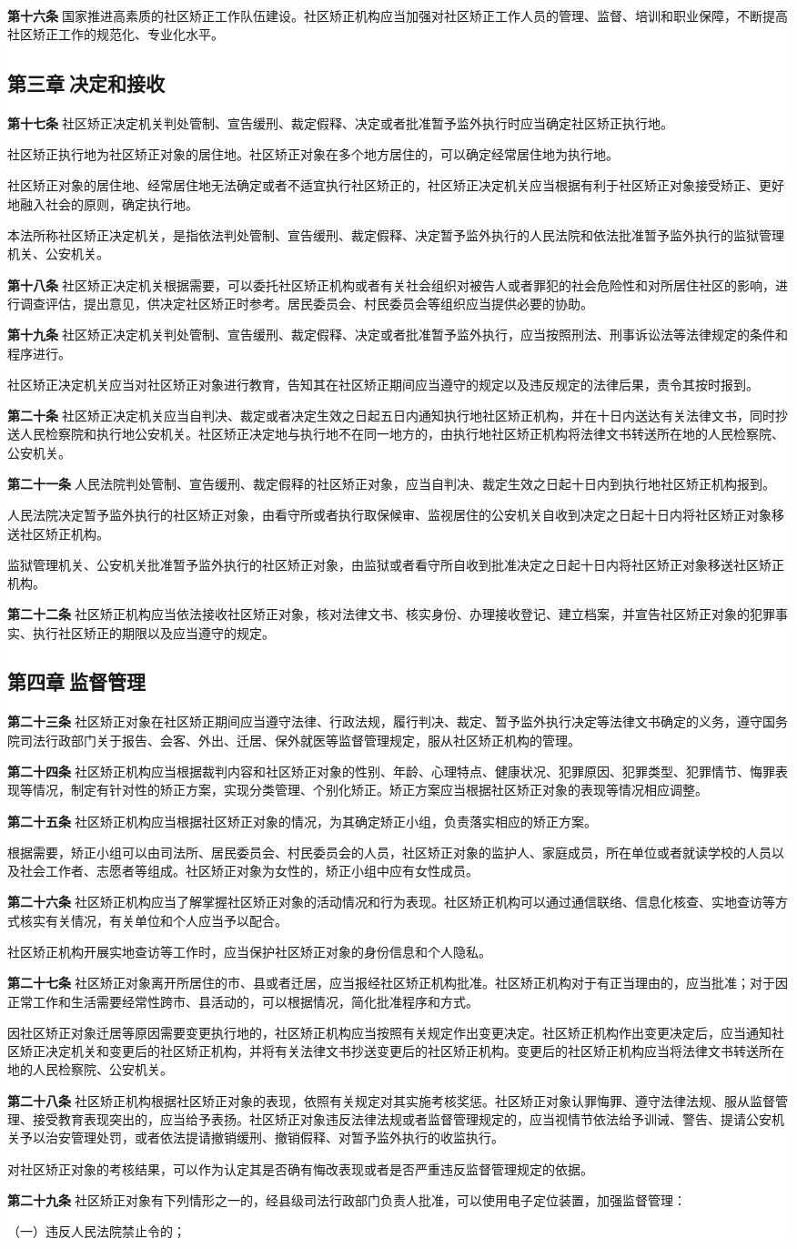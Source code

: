 **第十六条** 国家推进高素质的社区矫正工作队伍建设。社区矫正机构应当加强对社区矫正工作人员的管理、监督、培训和职业保障，不断提高社区矫正工作的规范化、专业化水平。

## 第三章 决定和接收

**第十七条** 社区矫正决定机关判处管制、宣告缓刑、裁定假释、决定或者批准暂予监外执行时应当确定社区矫正执行地。

社区矫正执行地为社区矫正对象的居住地。社区矫正对象在多个地方居住的，可以确定经常居住地为执行地。

社区矫正对象的居住地、经常居住地无法确定或者不适宜执行社区矫正的，社区矫正决定机关应当根据有利于社区矫正对象接受矫正、更好地融入社会的原则，确定执行地。

本法所称社区矫正决定机关，是指依法判处管制、宣告缓刑、裁定假释、决定暂予监外执行的人民法院和依法批准暂予监外执行的监狱管理机关、公安机关。

**第十八条** 社区矫正决定机关根据需要，可以委托社区矫正机构或者有关社会组织对被告人或者罪犯的社会危险性和对所居住社区的影响，进行调查评估，提出意见，供决定社区矫正时参考。居民委员会、村民委员会等组织应当提供必要的协助。

**第十九条** 社区矫正决定机关判处管制、宣告缓刑、裁定假释、决定或者批准暂予监外执行，应当按照刑法、刑事诉讼法等法律规定的条件和程序进行。

社区矫正决定机关应当对社区矫正对象进行教育，告知其在社区矫正期间应当遵守的规定以及违反规定的法律后果，责令其按时报到。

**第二十条** 社区矫正决定机关应当自判决、裁定或者决定生效之日起五日内通知执行地社区矫正机构，并在十日内送达有关法律文书，同时抄送人民检察院和执行地公安机关。社区矫正决定地与执行地不在同一地方的，由执行地社区矫正机构将法律文书转送所在地的人民检察院、公安机关。

**第二十一条** 人民法院判处管制、宣告缓刑、裁定假释的社区矫正对象，应当自判决、裁定生效之日起十日内到执行地社区矫正机构报到。

人民法院决定暂予监外执行的社区矫正对象，由看守所或者执行取保候审、监视居住的公安机关自收到决定之日起十日内将社区矫正对象移送社区矫正机构。

监狱管理机关、公安机关批准暂予监外执行的社区矫正对象，由监狱或者看守所自收到批准决定之日起十日内将社区矫正对象移送社区矫正机构。

**第二十二条** 社区矫正机构应当依法接收社区矫正对象，核对法律文书、核实身份、办理接收登记、建立档案，并宣告社区矫正对象的犯罪事实、执行社区矫正的期限以及应当遵守的规定。

## 第四章 监督管理 

**第二十三条** 社区矫正对象在社区矫正期间应当遵守法律、行政法规，履行判决、裁定、暂予监外执行决定等法律文书确定的义务，遵守国务院司法行政部门关于报告、会客、外出、迁居、保外就医等监督管理规定，服从社区矫正机构的管理。

**第二十四条** 社区矫正机构应当根据裁判内容和社区矫正对象的性别、年龄、心理特点、健康状况、犯罪原因、犯罪类型、犯罪情节、悔罪表现等情况，制定有针对性的矫正方案，实现分类管理、个别化矫正。矫正方案应当根据社区矫正对象的表现等情况相应调整。

**第二十五条** 社区矫正机构应当根据社区矫正对象的情况，为其确定矫正小组，负责落实相应的矫正方案。

根据需要，矫正小组可以由司法所、居民委员会、村民委员会的人员，社区矫正对象的监护人、家庭成员，所在单位或者就读学校的人员以及社会工作者、志愿者等组成。社区矫正对象为女性的，矫正小组中应有女性成员。

**第二十六条** 社区矫正机构应当了解掌握社区矫正对象的活动情况和行为表现。社区矫正机构可以通过通信联络、信息化核查、实地查访等方式核实有关情况，有关单位和个人应当予以配合。

社区矫正机构开展实地查访等工作时，应当保护社区矫正对象的身份信息和个人隐私。

**第二十七条** 社区矫正对象离开所居住的市、县或者迁居，应当报经社区矫正机构批准。社区矫正机构对于有正当理由的，应当批准；对于因正常工作和生活需要经常性跨市、县活动的，可以根据情况，简化批准程序和方式。

因社区矫正对象迁居等原因需要变更执行地的，社区矫正机构应当按照有关规定作出变更决定。社区矫正机构作出变更决定后，应当通知社区矫正决定机关和变更后的社区矫正机构，并将有关法律文书抄送变更后的社区矫正机构。变更后的社区矫正机构应当将法律文书转送所在地的人民检察院、公安机关。

**第二十八条** 社区矫正机构根据社区矫正对象的表现，依照有关规定对其实施考核奖惩。社区矫正对象认罪悔罪、遵守法律法规、服从监督管理、接受教育表现突出的，应当给予表扬。社区矫正对象违反法律法规或者监督管理规定的，应当视情节依法给予训诫、警告、提请公安机关予以治安管理处罚，或者依法提请撤销缓刑、撤销假释、对暂予监外执行的收监执行。

对社区矫正对象的考核结果，可以作为认定其是否确有悔改表现或者是否严重违反监督管理规定的依据。

**第二十九条** 社区矫正对象有下列情形之一的，经县级司法行政部门负责人批准，可以使用电子定位装置，加强监督管理：

（一）违反人民法院禁止令的；
